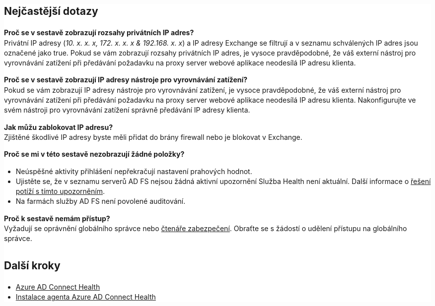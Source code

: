 ## <a name="faq"></a>Nejčastější dotazy
**Proč se v sestavě zobrazují rozsahy privátních IP adres?**  <br />
Privátní IP adresy (<i>10. x. x. x, 172. x. x. x & 192.168. x. x</i>) a IP adresy Exchange se filtrují a v seznamu schválených IP adres jsou označené jako true. Pokud se vám zobrazují rozsahy privátních IP adres, je vysoce pravděpodobné, že váš externí nástroj pro vyrovnávání zatížení při předávání požadavku na proxy server webové aplikace neodesílá IP adresu klienta.

**Proč se v sestavě zobrazují IP adresy nástroje pro vyrovnávání zatížení?**  <br />
Pokud se vám zobrazují IP adresy nástroje pro vyrovnávání zatížení, je vysoce pravděpodobné, že váš externí nástroj pro vyrovnávání zatížení při předávání požadavku na proxy server webové aplikace neodesílá IP adresu klienta. Nakonfigurujte ve svém nástroji pro vyrovnávání zatížení správně předávání IP adresy klienta. 

**Jak můžu zablokovat IP adresu?**  <br />
Zjištěné škodlivé IP adresy byste měli přidat do brány firewall nebo je blokovat v Exchange.   <br />

**Proč se mi v této sestavě nezobrazují žádné položky?** <br />
- Neúspěšné aktivity přihlášení nepřekračují nastavení prahových hodnot.
- Ujistěte se, že v seznamu serverů AD FS nejsou žádná aktivní upozornění Služba Health není aktuální.  Další informace o [řešení potíží s tímto upozorněním](how-to-connect-health-data-freshness.md).
- Na farmách služby AD FS není povolené auditování.

**Proč k sestavě nemám přístup?**  <br />
Vyžadují se oprávnění globálního správce nebo [čtenáře zabezpečení](../../role-based-access-control/built-in-roles.md#security-reader). Obraťte se s žádostí o udělení přístupu na globálního správce.


## <a name="next-steps"></a>Další kroky
* [Azure AD Connect Health](./whatis-azure-ad-connect.md)
* [Instalace agenta Azure AD Connect Health](how-to-connect-health-agent-install.md)

